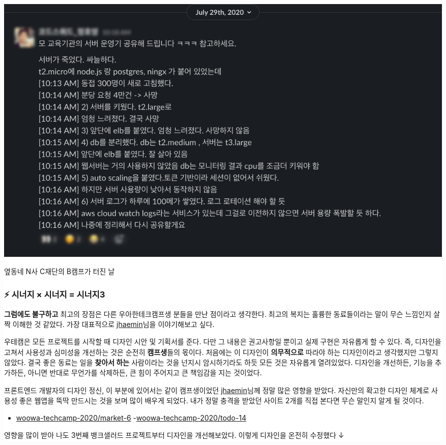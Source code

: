 ![우아한테크캠프 3기 후기](images/optimized-somewhere-1.png)

옆동네 N사 C재단의 B캠프가 터진 날

### ⚡️ 시너지 × 시너지 = 시너지3

**그럼에도 불구하고** 최고의 장점은 다른 우아한테크캠프생 분들을 만난 점이라고 생각한다. 최고의 복지는 훌륭한 동료들이라는 말이 무슨 느낌인지 살짝 이해한 것 같았다. 가장 대표적으로 [jhaemin](https://github.com/jhaemin)님을 이야기해보고 싶다.

우테캠은 모든 프로젝트를 시작할 때 디자인 시안 및 기획서를 준다. 다만 그 내용은 권고사항일 뿐이고 실제 구현은 자유롭게 할 수 있다. 즉, 디자인을 고쳐서 사용성과 심미성을 개선하는 것은 순전히 **캠프생**들의 몫이다. 처음에는 이 디자인이 **의무적으로** 따라야 하는 디자인이라고 생각했지만 그렇지 않았다. 결국 좋은 동료는 일을 **찾아서 하는** 사람이라는 것을 넌지시 암시하기라도 하듯 모든 것은 자유롭게 열려있었다. 디자인을 개선하든, 기능을 추가하든, 아니면 반대로 무언가를 삭제하든, 큰 힘이 주어지고 큰 책임감을 지는 것이었다.

프론트엔드 개발자의 디자인 정신, 이 부분에 있어서는 같이 캠프생이었던 [jhaemin](https://github.com/jhaemin)님께 정말 많은 영향을 받았다. 자신만의 확고한 디자인 체계로 사용성 좋은 웹앱을 뚝딱 만드시는 것을 보며 많이 배우게 되었다. 내가 정말 충격을 받았던 사이트 2개를 직접 본다면 무슨 말인지 알게 될 것이다.

- [woowa-techcamp-2020/market-6](https://github.com/woowa-techcamp-2020/market-6) -[woowa-techcamp-2020/todo-14](https://github.com/woowa-techcamp-2020/todo-14)

영향을 많이 받아 나도 3번째 뱅크샐러드 프로젝트부터 디자인을 개선해보았다. 이렇게 디자인을 온전히 수정했다 ↓
